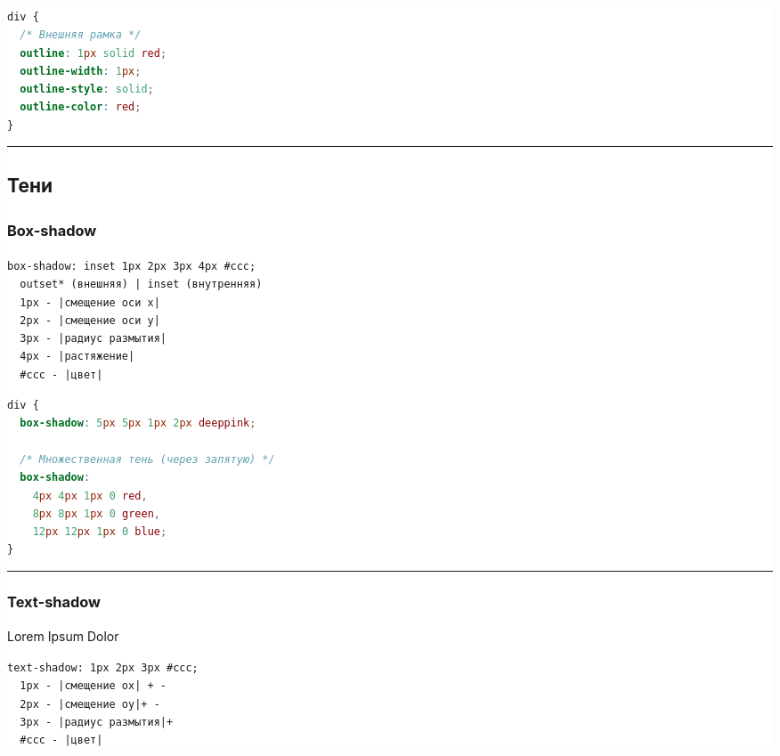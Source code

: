 ```css
div {
  /* Внешняя рамка */
  outline: 1px solid red;
  outline-width: 1px;
  outline-style: solid;
  outline-color: red;
}
```

---

## Тени

### Box-shadow

<div style={{ height: 50, background: 'rgb(50,50,50)', marginBottom: 20, boxShadow: '5px 5px 5px 0px cyan' }} />

```
box-shadow: inset 1px 2px 3px 4px #ccc;
  outset* (внешняя) | inset (внутренняя)
  1px - |смещение оси х|
  2px - |смещение оси y|
  3px - |радиус размытия|
  4px - |растяжение|
  #ccc - |цвет|
```

```css
div {
  box-shadow: 5px 5px 1px 2px deeppink;

  /* Множественная тень (через запятую) */
  box-shadow:
    4px 4px 1px 0 red,
    8px 8px 1px 0 green,
    12px 12px 1px 0 blue;
}
```

---

### Text-shadow

<p style={{ height: 50, color: 'darkcyan', textShadow: '5px 5px 2px gray' }}>Lorem Ipsum Dolor</p>

```
text-shadow: 1px 2px 3px #ccc;
  1px - |смещение ох| + -
  2px - |смещение оy|+ -
  3px - |радиус размытия|+
  #ccc - |цвет|
```
